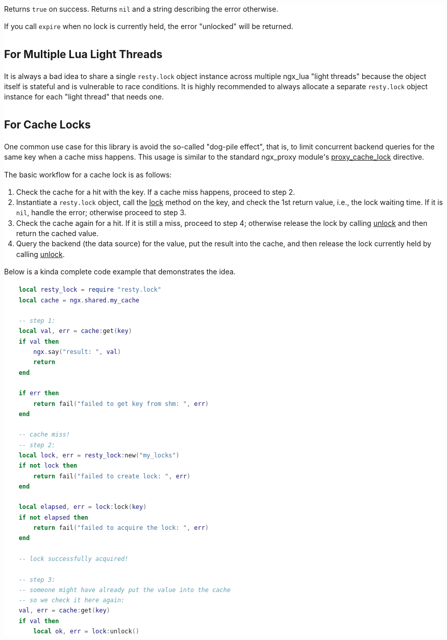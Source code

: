 Returns `true` on success. Returns `nil` and a string describing the error otherwise.

If you call `expire` when no lock is currently held, the error "unlocked" will be returned.

## For Multiple Lua Light Threads

It is always a bad idea to share a single `resty.lock` object instance across multiple ngx_lua "light threads" because the object itself is stateful and is vulnerable to race conditions. It is highly recommended to always allocate a separate `resty.lock` object instance for each "light thread" that needs one.

## For Cache Locks

One common use case for this library is avoid the so-called "dog-pile effect", that is, to limit concurrent backend queries for the same key when a cache miss happens. This usage is similar to the standard ngx_proxy module's [proxy_cache_lock](http://nginx.org/en/docs/http/ngx_http_proxy_module.html#proxy_cache_lock) directive.

The basic workflow for a cache lock is as follows:

1. Check the cache for a hit with the key. If a cache miss happens, proceed to step 2.
2. Instantiate a `resty.lock` object, call the [lock](#lock) method on the key, and check the 1st return value, i.e., the lock waiting time. If it is `nil`, handle the error; otherwise proceed to step 3.
3. Check the cache again for a hit. If it is still a miss, proceed to step 4; otherwise release the lock by calling [unlock](#unlock) and then return the cached value.
4. Query the backend (the data source) for the value, put the result into the cache, and then release the lock currently held by calling [unlock](#unlock).

Below is a kinda complete code example that demonstrates the idea.

```lua
    local resty_lock = require "resty.lock"
    local cache = ngx.shared.my_cache

    -- step 1:
    local val, err = cache:get(key)
    if val then
        ngx.say("result: ", val)
        return
    end

    if err then
        return fail("failed to get key from shm: ", err)
    end

    -- cache miss!
    -- step 2:
    local lock, err = resty_lock:new("my_locks")
    if not lock then
        return fail("failed to create lock: ", err)
    end

    local elapsed, err = lock:lock(key)
    if not elapsed then
        return fail("failed to acquire the lock: ", err)
    end

    -- lock successfully acquired!

    -- step 3:
    -- someone might have already put the value into the cache
    -- so we check it here again:
    val, err = cache:get(key)
    if val then
        local ok, err = lock:unlock()
```
